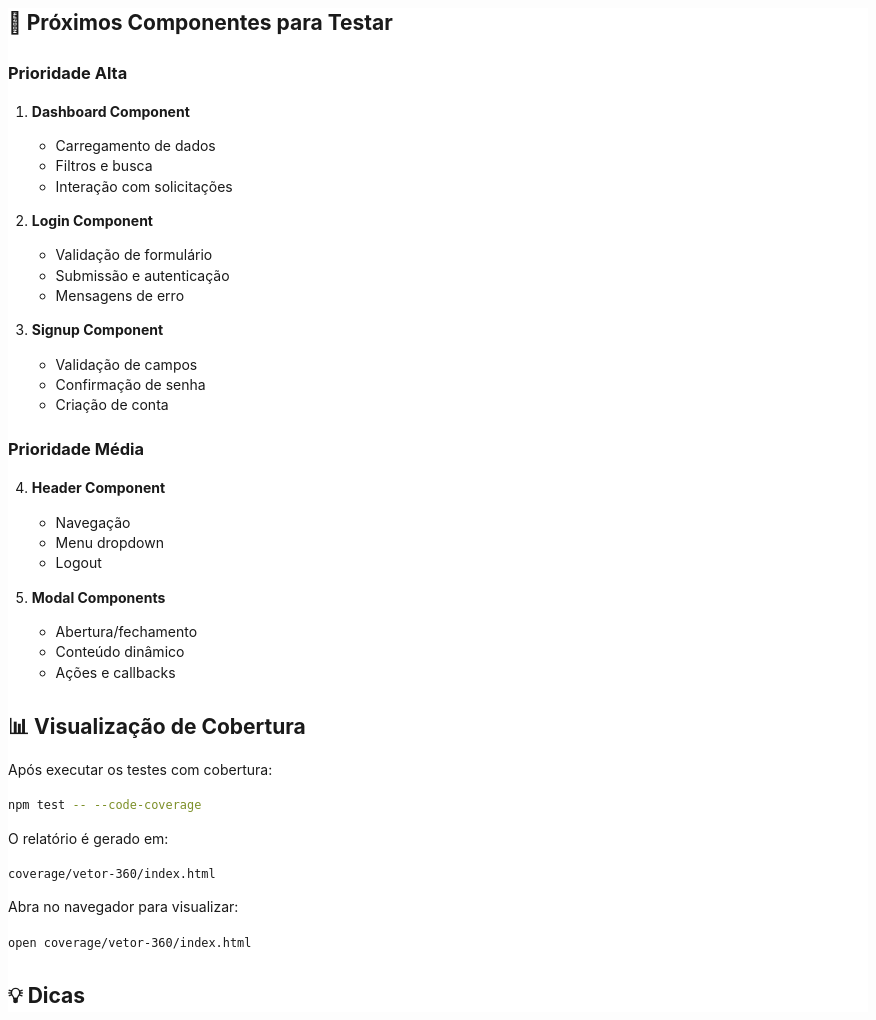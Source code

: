 ## 🎯 Próximos Componentes para Testar

### Prioridade Alta

1. **Dashboard Component**

   - Carregamento de dados
   - Filtros e busca
   - Interação com solicitações

2. **Login Component**

   - Validação de formulário
   - Submissão e autenticação
   - Mensagens de erro

3. **Signup Component**
   - Validação de campos
   - Confirmação de senha
   - Criação de conta

### Prioridade Média

4. **Header Component**

   - Navegação
   - Menu dropdown
   - Logout

5. **Modal Components**
   - Abertura/fechamento
   - Conteúdo dinâmico
   - Ações e callbacks

## 📊 Visualização de Cobertura

Após executar os testes com cobertura:

```bash
npm test -- --code-coverage
```

O relatório é gerado em:

```
coverage/vetor-360/index.html
```

Abra no navegador para visualizar:

```bash
open coverage/vetor-360/index.html
```

## 💡 Dicas
